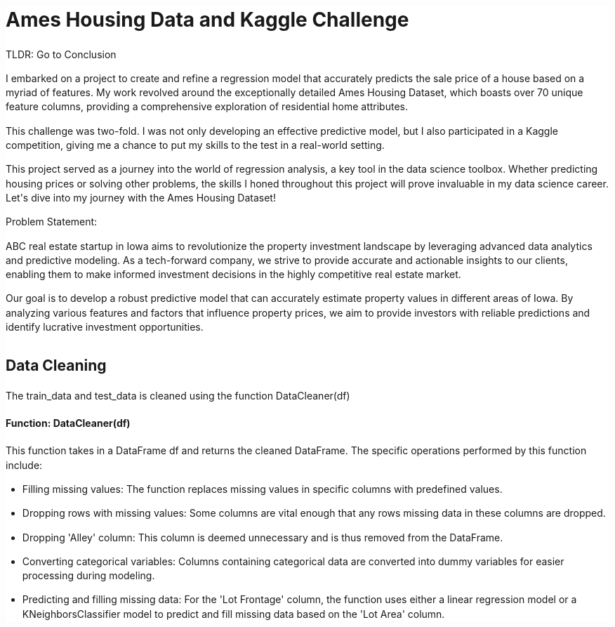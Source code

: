 
# Ames Housing Data and Kaggle Challenge

TLDR: Go to Conclusion

I embarked on a project to create and refine a regression model that accurately predicts the sale price of a house based on a myriad of features. My work revolved around the exceptionally detailed Ames Housing Dataset, which boasts over 70 unique feature columns, providing a comprehensive exploration of residential home attributes.

This challenge was two-fold. I was not only developing an effective predictive model, but I also participated in a Kaggle competition, giving me a chance to put my skills to the test in a real-world setting.

This project served as a journey into the world of regression analysis, a key tool in the data science toolbox. Whether predicting housing prices or solving other problems, the skills I honed throughout this project will prove invaluable in my data science career. Let's dive into my journey with the Ames Housing Dataset!

Problem Statement:

ABC real estate startup in Iowa aims to revolutionize the property investment landscape by leveraging advanced data analytics and predictive modeling. As a tech-forward company, we strive to provide accurate and actionable insights to our clients, enabling them to make informed investment decisions in the highly competitive real estate market.

Our goal is to develop a robust predictive model that can accurately estimate property values in different areas of Iowa. By analyzing various features and factors that influence property prices, we aim to provide investors with reliable predictions and identify lucrative investment opportunities.



## Data Cleaning

The train_data and test_data is cleaned using the function DataCleaner(df)

#### Function: DataCleaner(df)

This function takes in a DataFrame df and returns the cleaned DataFrame. The specific operations performed by this function include:

  - Filling missing values: The function replaces missing values in specific columns with predefined values.

  - Dropping rows with missing values: Some columns are vital enough that any rows missing data in these columns are dropped.

  - Dropping 'Alley' column: This column is deemed unnecessary and is thus removed from the DataFrame.

  - Converting categorical variables: Columns containing categorical data are converted into dummy variables for easier processing during modeling.

  - Predicting and filling missing data: For the 'Lot Frontage' column, the function uses either a linear regression model or a KNeighborsClassifier model to predict and fill missing data based on the 'Lot Area' column.
    